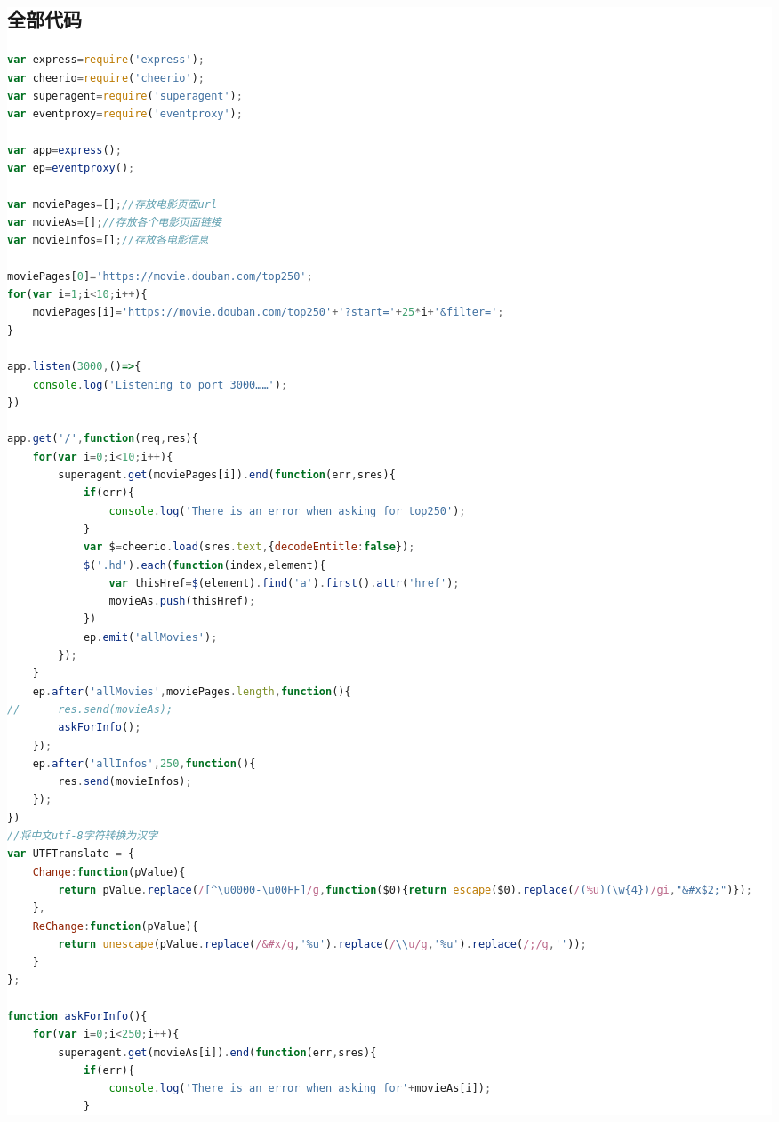 ## 全部代码

```javascript
var express=require('express');
var cheerio=require('cheerio');
var superagent=require('superagent');
var eventproxy=require('eventproxy');

var app=express();
var ep=eventproxy();

var moviePages=[];//存放电影页面url
var movieAs=[];//存放各个电影页面链接
var movieInfos=[];//存放各电影信息

moviePages[0]='https://movie.douban.com/top250';
for(var i=1;i<10;i++){
	moviePages[i]='https://movie.douban.com/top250'+'?start='+25*i+'&filter=';
}

app.listen(3000,()=>{
	console.log('Listening to port 3000……');
})

app.get('/',function(req,res){
	for(var i=0;i<10;i++){
		superagent.get(moviePages[i]).end(function(err,sres){
			if(err){
				console.log('There is an error when asking for top250');
			}
			var $=cheerio.load(sres.text,{decodeEntitle:false});
			$('.hd').each(function(index,element){
				var thisHref=$(element).find('a').first().attr('href');
				movieAs.push(thisHref);
			})
			ep.emit('allMovies');
		});
	}
	ep.after('allMovies',moviePages.length,function(){
//		res.send(movieAs);
		askForInfo();
	});
	ep.after('allInfos',250,function(){
		res.send(movieInfos);
	});
})
//将中文utf-8字符转换为汉字
var UTFTranslate = {
	Change:function(pValue){
		return pValue.replace(/[^\u0000-\u00FF]/g,function($0){return escape($0).replace(/(%u)(\w{4})/gi,"&#x$2;")});
	},
	ReChange:function(pValue){
		return unescape(pValue.replace(/&#x/g,'%u').replace(/\\u/g,'%u').replace(/;/g,''));
	}
};

function askForInfo(){
	for(var i=0;i<250;i++){
		superagent.get(movieAs[i]).end(function(err,sres){
			if(err){
				console.log('There is an error when asking for'+movieAs[i]);
			}
```